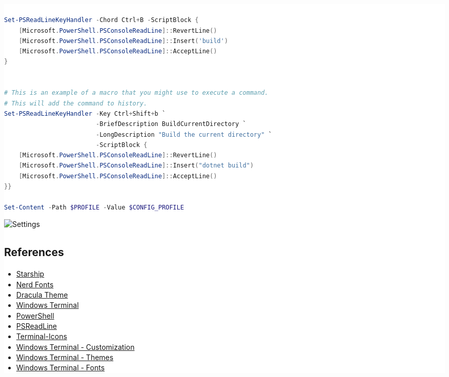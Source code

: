 ```powershell

Set-PSReadLineKeyHandler -Chord Ctrl+B -ScriptBlock {
    [Microsoft.PowerShell.PSConsoleReadLine]::RevertLine()
    [Microsoft.PowerShell.PSConsoleReadLine]::Insert('build')
    [Microsoft.PowerShell.PSConsoleReadLine]::AcceptLine()
}


# This is an example of a macro that you might use to execute a command.
# This will add the command to history.
Set-PSReadLineKeyHandler -Key Ctrl+Shift+b `
                         -BriefDescription BuildCurrentDirectory `
                         -LongDescription "Build the current directory" `
                         -ScriptBlock {
    [Microsoft.PowerShell.PSConsoleReadLine]::RevertLine()
    [Microsoft.PowerShell.PSConsoleReadLine]::Insert("dotnet build")
    [Microsoft.PowerShell.PSConsoleReadLine]::AcceptLine()
}}

Set-Content -Path $PROFILE -Value $CONFIG_PROFILE
```

![Settings](/assets/img/blog/0009-customization-windows-terminal-with-starship/2022-10-21-184138.png)

## References

- [Starship](https://starship.rs/)
- [Nerd Fonts](https://www.nerdfonts.com/)
- [Dracula Theme](https://draculatheme.com/)
- [Windows Terminal](https://www.microsoft.com/en-us/p/windows-terminal/9n0dx20hk701?activetab=pivot:overviewtab)
- [PowerShell](https://docs.microsoft.com/en-us/powershell/)
- [PSReadLine](https://docs.microsoft.com/en-us/powershell/module/psreadline/?view=powershell-7.2)
- [Terminal-Icons](https://www.powershellgallery.com/packages/Terminal-Icons/0.1.0)
- [Windows Terminal - Customization](https://docs.microsoft.com/en-us/windows/terminal/customize-settings/profile-general)
- [Windows Terminal - Themes](https://docs.microsoft.com/en-us/windows/terminal/customize-settings/color-schemes)
- [Windows Terminal - Fonts](https://docs.microsoft.com/en-us/windows/terminal/customize-settings/font-settings)
